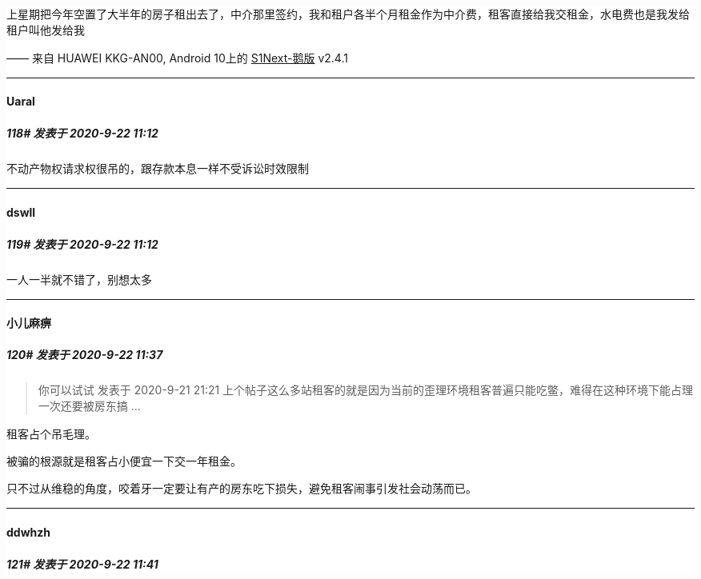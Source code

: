 上星期把今年空置了大半年的房子租出去了，中介那里签约，我和租户各半个月租金作为中介费，租客直接给我交租金，水电费也是我发给租户叫他发给我

—— 来自 HUAWEI KKG-AN00, Android 10上的 [S1Next-鹅版](https://github.com/ykrank/S1-Next/releases) v2.4.1







*****

####  Uaral  
##### 118#       发表于 2020-9-22 11:12




不动产物权请求权很吊的，跟存款本息一样不受诉讼时效限制







*****

####  dswll  
##### 119#       发表于 2020-9-22 11:12




一人一半就不错了，别想太多







*****

####  小儿麻痹  
##### 120#       发表于 2020-9-22 11:37



<blockquote>你可以试试 发表于 2020-9-21 21:21
上个帖子这么多站租客的就是因为当前的歪理环境租客普遍只能吃鳖，难得在这种环境下能占理一次还要被房东搞 ...</blockquote>
租客占个吊毛理。


被骗的根源就是租客占小便宜一下交一年租金。


只不过从维稳的角度，咬着牙一定要让有产的房东吃下损失，避免租客闹事引发社会动荡而已。







*****

####  ddwhzh  
##### 121#       发表于 2020-9-22 11:41
